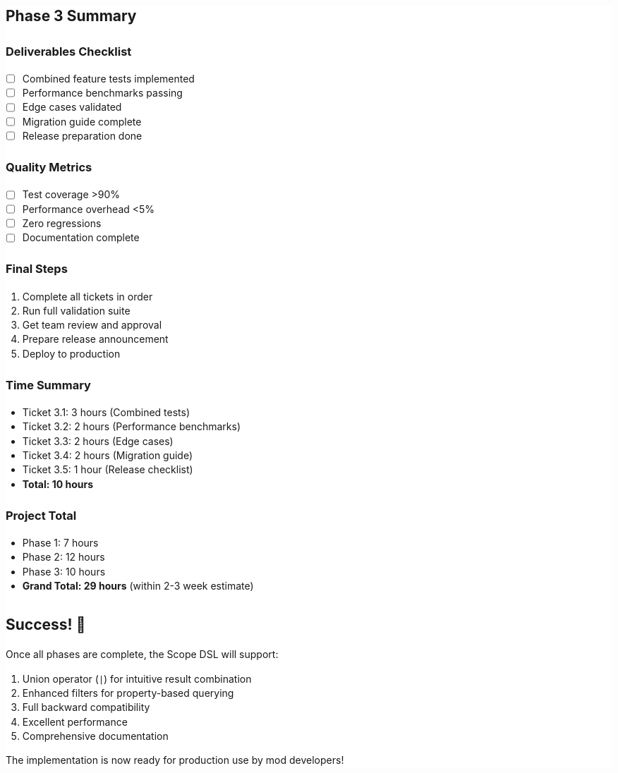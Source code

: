 ## Phase 3 Summary

### Deliverables Checklist

- [ ] Combined feature tests implemented
- [ ] Performance benchmarks passing
- [ ] Edge cases validated
- [ ] Migration guide complete
- [ ] Release preparation done

### Quality Metrics

- [ ] Test coverage >90%
- [ ] Performance overhead <5%
- [ ] Zero regressions
- [ ] Documentation complete

### Final Steps

1. Complete all tickets in order
2. Run full validation suite
3. Get team review and approval
4. Prepare release announcement
5. Deploy to production

### Time Summary

- Ticket 3.1: 3 hours (Combined tests)
- Ticket 3.2: 2 hours (Performance benchmarks)
- Ticket 3.3: 2 hours (Edge cases)
- Ticket 3.4: 2 hours (Migration guide)
- Ticket 3.5: 1 hour (Release checklist)
- **Total: 10 hours**

### Project Total

- Phase 1: 7 hours
- Phase 2: 12 hours
- Phase 3: 10 hours
- **Grand Total: 29 hours** (within 2-3 week estimate)

## Success! 🎉

Once all phases are complete, the Scope DSL will support:

1. Union operator (`|`) for intuitive result combination
2. Enhanced filters for property-based querying
3. Full backward compatibility
4. Excellent performance
5. Comprehensive documentation

The implementation is now ready for production use by mod developers!
